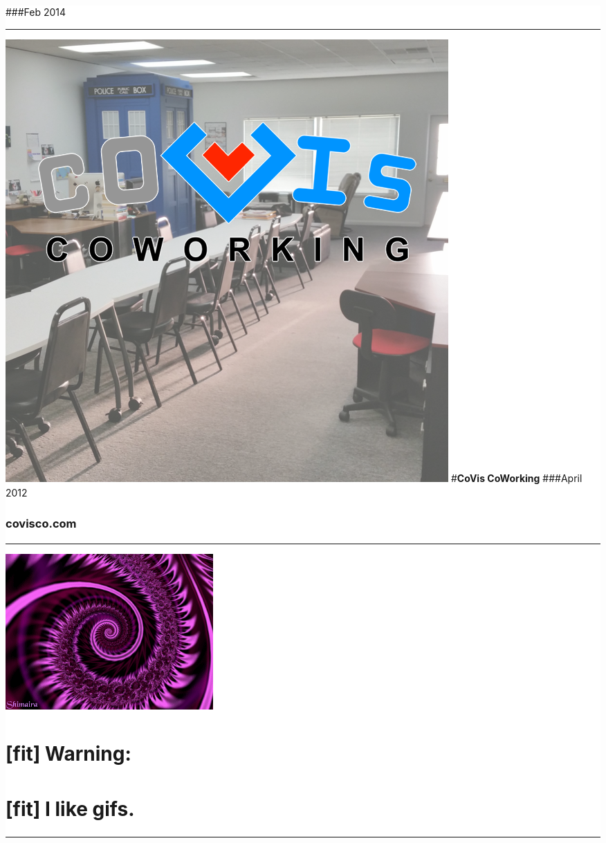 ###Feb 2014

---

![right](images/covis.png)
#**CoVis CoWorking**
###April 2012
### covisco.com

---

![right](images/gifs.gif)
# [fit] Warning:
# [fit] I like gifs.

---